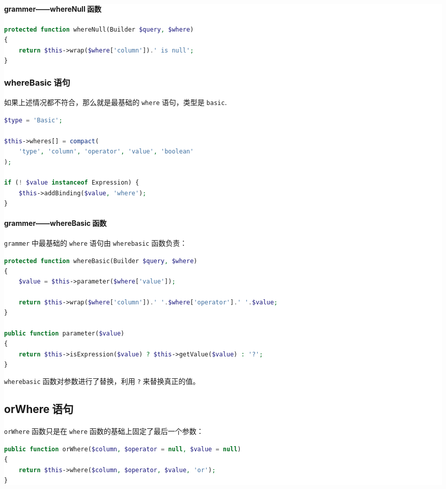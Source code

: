 #### grammer——whereNull 函数

```php
protected function whereNull(Builder $query, $where)
{
    return $this->wrap($where['column']).' is null';
}
```

### whereBasic 语句

如果上述情况都不符合，那么就是最基础的 `where` 语句，类型是 `basic`.

```php
$type = 'Basic';

$this->wheres[] = compact(
    'type', 'column', 'operator', 'value', 'boolean'
);

if (! $value instanceof Expression) {
    $this->addBinding($value, 'where');
}
```

#### grammer——whereBasic 函数

`grammer` 中最基础的 `where` 语句由 `wherebasic` 函数负责：

```php
protected function whereBasic(Builder $query, $where)
{
    $value = $this->parameter($where['value']);

    return $this->wrap($where['column']).' '.$where['operator'].' '.$value;
}

public function parameter($value)
{
    return $this->isExpression($value) ? $this->getValue($value) : '?';
}
```

`wherebasic` 函数对参数进行了替换，利用 `?` 来替换真正的值。

## orWhere 语句

`orWhere` 函数只是在 `where` 函数的基础上固定了最后一个参数：

```php
public function orWhere($column, $operator = null, $value = null)
{
    return $this->where($column, $operator, $value, 'or');
}
```
